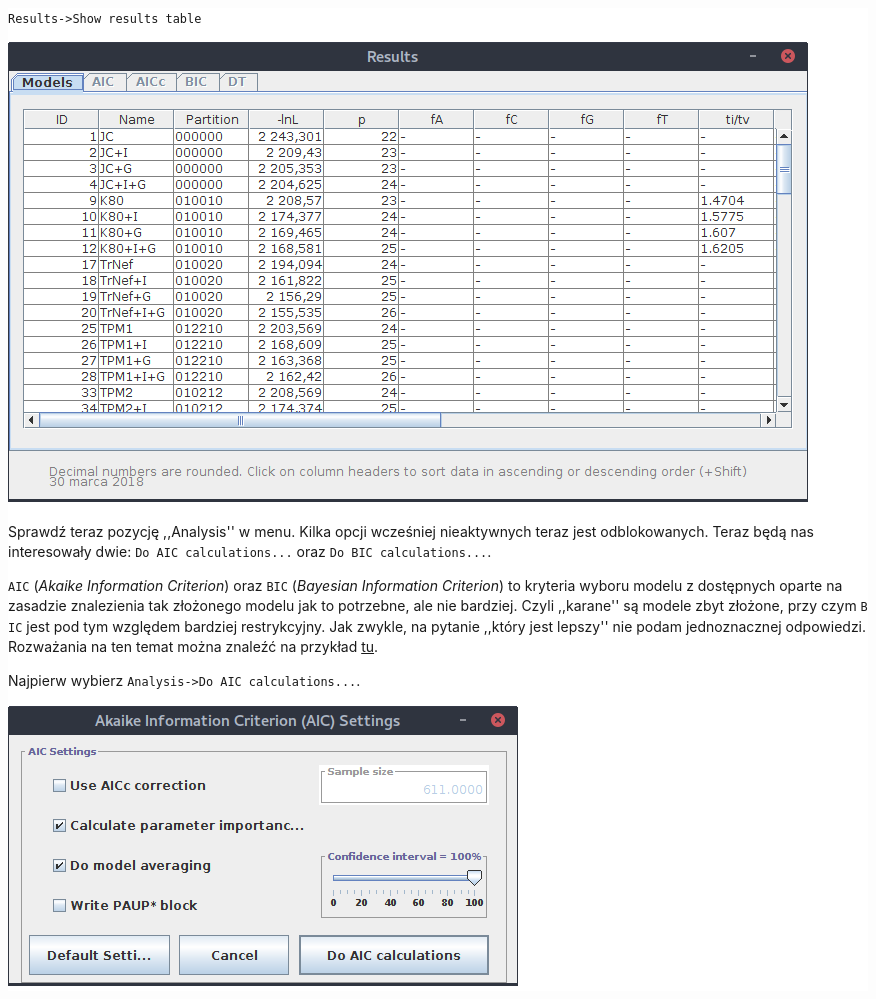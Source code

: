 `Results->Show results table`

![jModelTest - tabela z wynikami](dopasowanie_modelu/jmodeltest2-09.png)

Sprawdź teraz pozycję ,,Analysis'' w menu. Kilka opcji wcześniej nieaktywnych teraz jest odblokowanych.
Teraz będą nas interesowały dwie: `Do AIC calculations...` oraz `Do BIC calculations...`.

`AIC` (_Akaike Information Criterion_) oraz `BIC` (_Bayesian Information Criterion_) to kryteria wyboru modelu z dostępnych oparte na zasadzie znalezienia tak złożonego modelu jak to potrzebne, ale nie bardziej. Czyli ,,karane'' są modele zbyt złożone, przy czym `BIC` jest pod tym względem bardziej restrykcyjny. Jak zwykle, na pytanie ,,który jest lepszy'' nie podam jednoznacznej odpowiedzi. Rozważania na ten temat można znaleźć na przykład [tu](https://stats.stackexchange.com/questions/577/is-there-any-reason-to-prefer-the-aic-or-bic-over-the-other). 

Najpierw wybierz `Analysis->Do AIC calculations...`. 


![jModelTest - parametry obliczenia AIC](dopasowanie_modelu/jmodeltest2-11.png)
